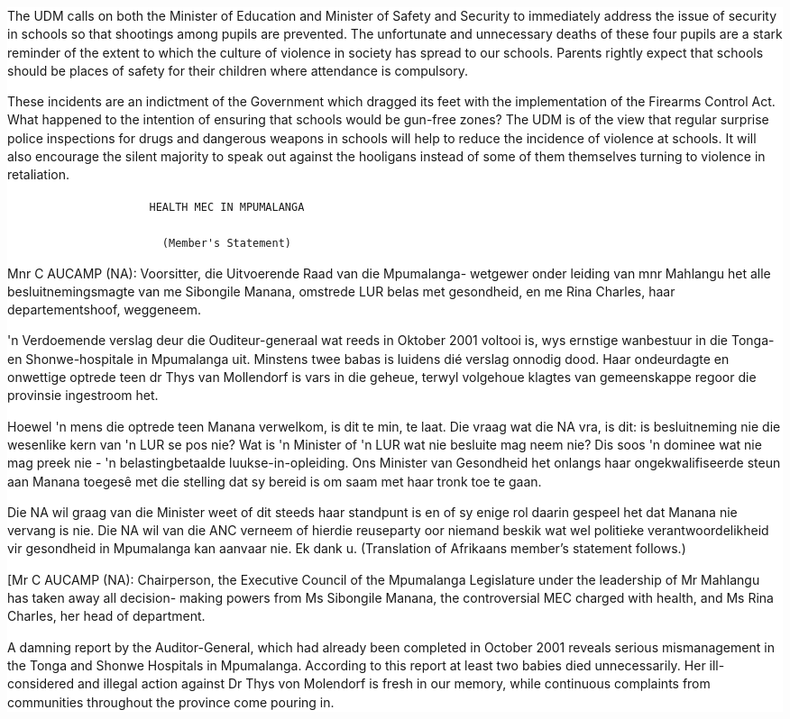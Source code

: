 The UDM calls on both the Minister of Education and Minister of  Safety  and
Security to immediately address the issue of security  in  schools  so  that
shootings among  pupils  are  prevented.  The  unfortunate  and  unnecessary
deaths of these four pupils are a stark reminder of the extent to which  the
culture of violence in society has spread to our  schools.  Parents  rightly
expect that schools should be places of  safety  for  their  children  where
attendance is compulsory.

These incidents are an indictment of the Government which dragged  its  feet
with the implementation of the Firearms Control Act. What  happened  to  the
intention of ensuring that schools would be gun-free zones? The  UDM  is  of
the view that regular surprise police inspections for  drugs  and  dangerous
weapons in schools  will  help  to  reduce  the  incidence  of  violence  at
schools. It will also encourage the silent majority  to  speak  out  against
the hooligans instead of some of them  themselves  turning  to  violence  in
retaliation.

                          HEALTH MEC IN MPUMALANGA

                            (Member's Statement)

Mnr C AUCAMP (NA): Voorsitter, die  Uitvoerende  Raad  van  die  Mpumalanga-
wetgewer onder leiding van mnr Mahlangu het alle besluitnemingsmagte van  me
Sibongile Manana, omstrede LUR belas met gesondheid,  en  me  Rina  Charles,
haar departementshoof, weggeneem.

'n Verdoemende verslag deur die Ouditeur-generaal wat reeds in Oktober  2001
voltooi is, wys ernstige wanbestuur in die  Tonga-  en  Shonwe-hospitale  in
Mpumalanga uit. Minstens twee babas is luidens  dié  verslag  onnodig  dood.
Haar ondeurdagte en onwettige optrede teen dr Thys van  Mollendorf  is  vars
in  die  geheue,  terwyl  volgehoue  klagtes  van  gemeenskappe  regoor  die
provinsie ingestroom het.

Hoewel 'n mens die optrede teen Manana verwelkom, is dit te  min,  te  laat.
Die vraag wat die NA vra, is dit: is besluitneming nie  die  wesenlike  kern
van 'n LUR se pos nie? Wat is 'n Minister of 'n LUR  wat  nie  besluite  mag
neem nie? Dis soos 'n dominee wat nie mag preek nie -  'n  belastingbetaalde
luukse-in-opleiding.  Ons  Minister  van   Gesondheid   het   onlangs   haar
ongekwalifiseerde steun aan Manana toegesê met die stelling  dat  sy  bereid
is om saam met haar tronk toe te gaan.

Die NA wil graag van die Minister weet of dit steeds haar  standpunt  is  en
of sy enige rol daarin gespeel het dat Manana nie vervang  is  nie.  Die  NA
wil van die ANC verneem of hierdie reuseparty oor  niemand  beskik  wat  wel
politieke verantwoordelikheid vir gesondheid in Mpumalanga kan aanvaar  nie.
Ek dank u. (Translation of Afrikaans member’s statement follows.)

[Mr C AUCAMP (NA): Chairperson, the  Executive  Council  of  the  Mpumalanga
Legislature under the leadership of Mr Mahlangu has taken away all decision-
making powers from Ms Sibongile Manana, the controversial MEC  charged  with
health, and Ms Rina Charles, her head of department.

A damning report by the Auditor-General, which had  already  been  completed
in October 2001 reveals  serious  mismanagement  in  the  Tonga  and  Shonwe
Hospitals in Mpumalanga. According to this report at least two  babies  died
unnecessarily. Her ill-considered and illegal action  against  Dr  Thys  von
Molendorf  is  fresh  in  our  memory,  while  continuous  complaints   from
communities throughout the province come pouring in.
